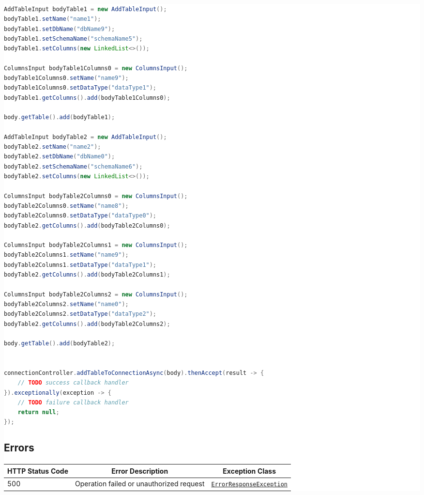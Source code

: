 ```java
AddTableInput bodyTable1 = new AddTableInput();
bodyTable1.setName("name1");
bodyTable1.setDbName("dbName9");
bodyTable1.setSchemaName("schemaName5");
bodyTable1.setColumns(new LinkedList<>());

ColumnsInput bodyTable1Columns0 = new ColumnsInput();
bodyTable1Columns0.setName("name9");
bodyTable1Columns0.setDataType("dataType1");
bodyTable1.getColumns().add(bodyTable1Columns0);

body.getTable().add(bodyTable1);

AddTableInput bodyTable2 = new AddTableInput();
bodyTable2.setName("name2");
bodyTable2.setDbName("dbName0");
bodyTable2.setSchemaName("schemaName6");
bodyTable2.setColumns(new LinkedList<>());

ColumnsInput bodyTable2Columns0 = new ColumnsInput();
bodyTable2Columns0.setName("name8");
bodyTable2Columns0.setDataType("dataType0");
bodyTable2.getColumns().add(bodyTable2Columns0);

ColumnsInput bodyTable2Columns1 = new ColumnsInput();
bodyTable2Columns1.setName("name9");
bodyTable2Columns1.setDataType("dataType1");
bodyTable2.getColumns().add(bodyTable2Columns1);

ColumnsInput bodyTable2Columns2 = new ColumnsInput();
bodyTable2Columns2.setName("name0");
bodyTable2Columns2.setDataType("dataType2");
bodyTable2.getColumns().add(bodyTable2Columns2);

body.getTable().add(bodyTable2);


connectionController.addTableToConnectionAsync(body).thenAccept(result -> {
    // TODO success callback handler
}).exceptionally(exception -> {
    // TODO failure callback handler
    return null;
});
```

## Errors

| HTTP Status Code | Error Description | Exception Class |
|  --- | --- | --- |
| 500 | Operation failed or unauthorized request | [`ErrorResponseException`](../../doc/models/error-response-exception.md) |
